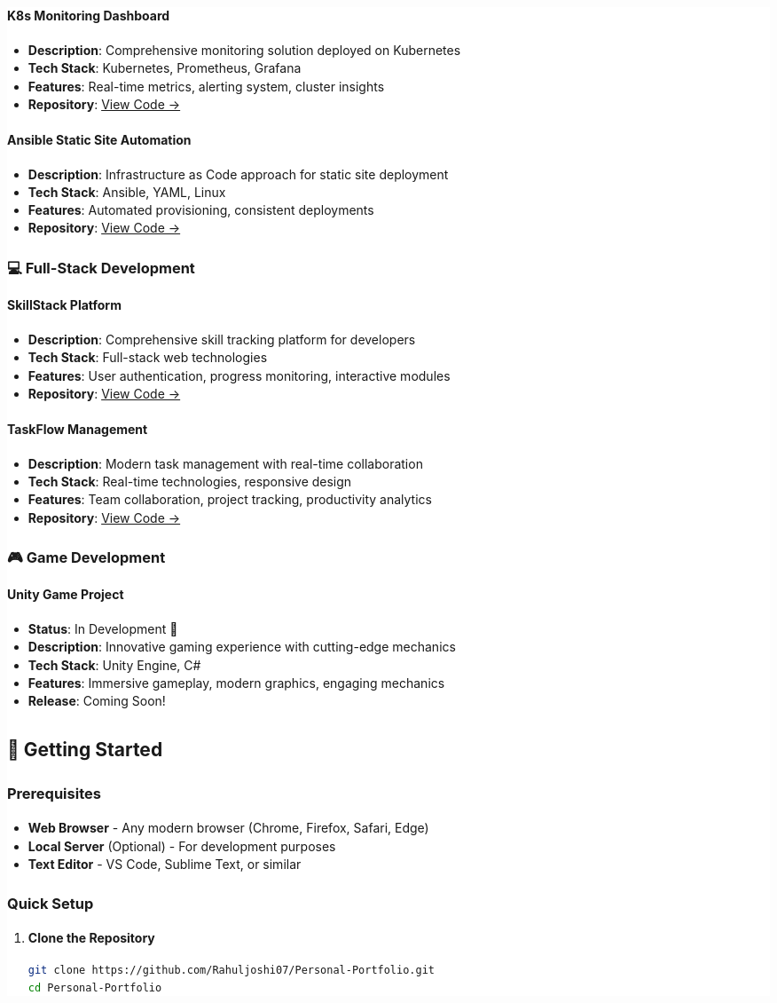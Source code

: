 #### K8s Monitoring Dashboard
- **Description**: Comprehensive monitoring solution deployed on Kubernetes
- **Tech Stack**: Kubernetes, Prometheus, Grafana
- **Features**: Real-time metrics, alerting system, cluster insights
- **Repository**: [View Code →](https://github.com/Rahuljoshi07/System-Monitor-Dashboard-on-Kubernetes)

#### Ansible Static Site Automation
- **Description**: Infrastructure as Code approach for static site deployment
- **Tech Stack**: Ansible, YAML, Linux
- **Features**: Automated provisioning, consistent deployments
- **Repository**: [View Code →](https://github.com/Rahuljoshi07/ansible-static-site)

### 💻 **Full-Stack Development**

#### SkillStack Platform
- **Description**: Comprehensive skill tracking platform for developers
- **Tech Stack**: Full-stack web technologies
- **Features**: User authentication, progress monitoring, interactive modules
- **Repository**: [View Code →](https://github.com/Rahuljoshi07/SkillStack)

#### TaskFlow Management
- **Description**: Modern task management with real-time collaboration
- **Tech Stack**: Real-time technologies, responsive design
- **Features**: Team collaboration, project tracking, productivity analytics
- **Repository**: [View Code →](https://github.com/Rahuljoshi07/TaskFlow)

### 🎮 **Game Development**

#### Unity Game Project
- **Status**: In Development 🚧
- **Description**: Innovative gaming experience with cutting-edge mechanics
- **Tech Stack**: Unity Engine, C#
- **Features**: Immersive gameplay, modern graphics, engaging mechanics
- **Release**: Coming Soon!

## 🚀 Getting Started

### Prerequisites
- **Web Browser** - Any modern browser (Chrome, Firefox, Safari, Edge)
- **Local Server** (Optional) - For development purposes
- **Text Editor** - VS Code, Sublime Text, or similar

### Quick Setup

1. **Clone the Repository**
   ```bash
   git clone https://github.com/Rahuljoshi07/Personal-Portfolio.git
   cd Personal-Portfolio
   ```
